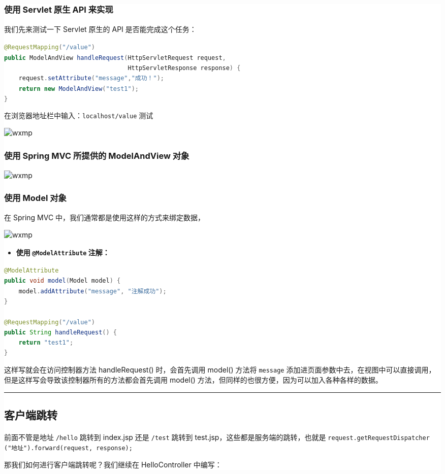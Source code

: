 ### 使用 Servlet 原生 API 来实现

我们先来测试一下 Servlet 原生的 API 是否能完成这个任务：



``` java
@RequestMapping("/value")
public ModelAndView handleRequest(HttpServletRequest request,
								  HttpServletResponse response) {
	request.setAttribute("message","成功！");
	return new ModelAndView("test1");
}
```

在浏览器地址栏中输入：`localhost/value` 测试

<img class= "zoom-custom-imgs" :src="$withBase('/assets/img/spring/springmvc/casesum/7896890-66d2f24a876306e6.png')" alt="wxmp">

### 使用 Spring MVC 所提供的 ModelAndView 对象

<img class= "zoom-custom-imgs" :src="$withBase('/assets/img/spring/springmvc/casesum/7896890-360ce67947be817d.png')" alt="wxmp">

### 使用 Model 对象

在 Spring MVC 中，我们通常都是使用这样的方式来绑定数据，

<img class= "zoom-custom-imgs" :src="$withBase('/assets/img/spring/springmvc/casesum/7896890-685dd384904ad28f.png')" alt="wxmp">

- **使用 `@ModelAttribute` 注解：**



``` java
@ModelAttribute
public void model(Model model) {
	model.addAttribute("message", "注解成功");
}

@RequestMapping("/value")
public String handleRequest() {
	return "test1";
}
```

这样写就会在访问控制器方法 handleRequest() 时，会首先调用 model() 方法将 `message` 添加进页面参数中去，在视图中可以直接调用，但是这样写会导致该控制器所有的方法都会首先调用 model() 方法，但同样的也很方便，因为可以加入各种各样的数据。

------

## 客户端跳转

前面不管是地址 `/hello` 跳转到 index.jsp 还是 `/test` 跳转到 test.jsp，这些都是服务端的跳转，也就是 `request.getRequestDispatcher("地址").forward(request, response);`

那我们如何进行客户端跳转呢？我们继续在 HelloController 中编写：
